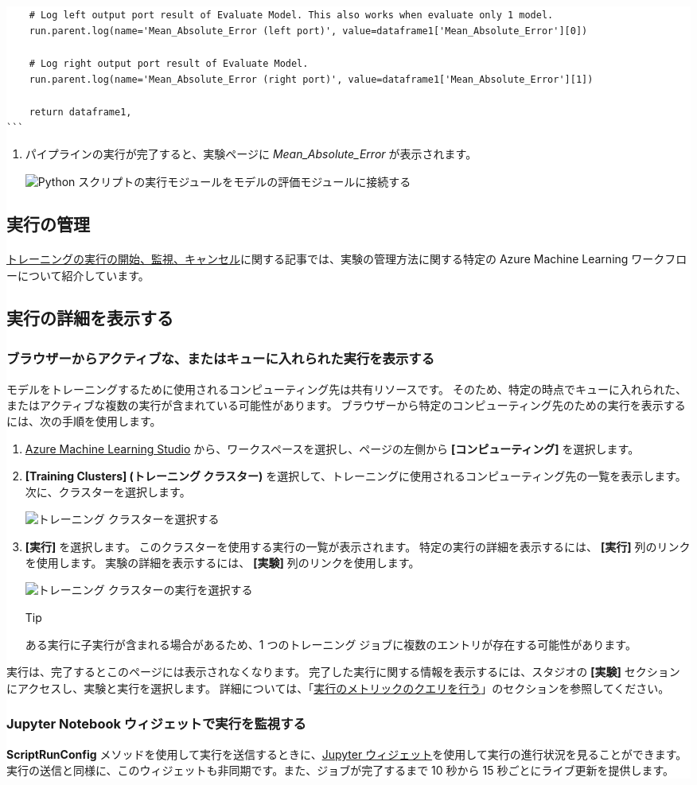         # Log left output port result of Evaluate Model. This also works when evaluate only 1 model.
        run.parent.log(name='Mean_Absolute_Error (left port)', value=dataframe1['Mean_Absolute_Error'][0])

        # Log right output port result of Evaluate Model.
        run.parent.log(name='Mean_Absolute_Error (right port)', value=dataframe1['Mean_Absolute_Error'][1])
    
        return dataframe1,
    ```

1. パイプラインの実行が完了すると、実験ページに *Mean_Absolute_Error* が表示されます。

    ![Python スクリプトの実行モジュールをモデルの評価モジュールに接続する](./media/how-to-track-experiments/experiment-page-metrics-across-runs.png)

## <a name="manage-a-run"></a>実行の管理

[トレーニングの実行の開始、監視、キャンセル](how-to-manage-runs.md)に関する記事では、実験の管理方法に関する特定の Azure Machine Learning ワークフローについて紹介しています。

## <a name="view-run-details"></a>実行の詳細を表示する

### <a name="view-activequeued-runs-from-the-browser"></a>ブラウザーからアクティブな、またはキューに入れられた実行を表示する

モデルをトレーニングするために使用されるコンピューティング先は共有リソースです。 そのため、特定の時点でキューに入れられた、またはアクティブな複数の実行が含まれている可能性があります。 ブラウザーから特定のコンピューティング先のための実行を表示するには、次の手順を使用します。

1. [Azure Machine Learning Studio](https://ml.azure.com/) から、ワークスペースを選択し、ページの左側から __[コンピューティング]__ を選択します。

1. __[Training Clusters] (トレーニング クラスター)__ を選択して、トレーニングに使用されるコンピューティング先の一覧を表示します。 次に、クラスターを選択します。

    ![トレーニング クラスターを選択する](./media/how-to-track-experiments/select-training-compute.png)

1. __[実行]__ を選択します。 このクラスターを使用する実行の一覧が表示されます。 特定の実行の詳細を表示するには、 __[実行]__ 列のリンクを使用します。 実験の詳細を表示するには、 __[実験]__ 列のリンクを使用します。

    ![トレーニング クラスターの実行を選択する](./media/how-to-track-experiments/show-runs-for-compute.png)
    
    > [!TIP]
    > ある実行に子実行が含まれる場合があるため、1 つのトレーニング ジョブに複数のエントリが存在する可能性があります。

実行は、完了するとこのページには表示されなくなります。 完了した実行に関する情報を表示するには、スタジオの __[実験]__ セクションにアクセスし、実験と実行を選択します。 詳細については、「[実行のメトリックのクエリを行う](#queryrunmetrics)」のセクションを参照してください。

### <a name="monitor-run-with-jupyter-notebook-widget"></a>Jupyter Notebook ウィジェットで実行を監視する
**ScriptRunConfig** メソッドを使用して実行を送信するときに、[Jupyter ウィジェット](https://docs.microsoft.com/python/api/azureml-widgets/azureml.widgets?view=azure-ml-py)を使用して実行の進行状況を見ることができます。 実行の送信と同様に、このウィジェットも非同期です。また、ジョブが完了するまで 10 秒から 15 秒ごとにライブ更新を提供します。
